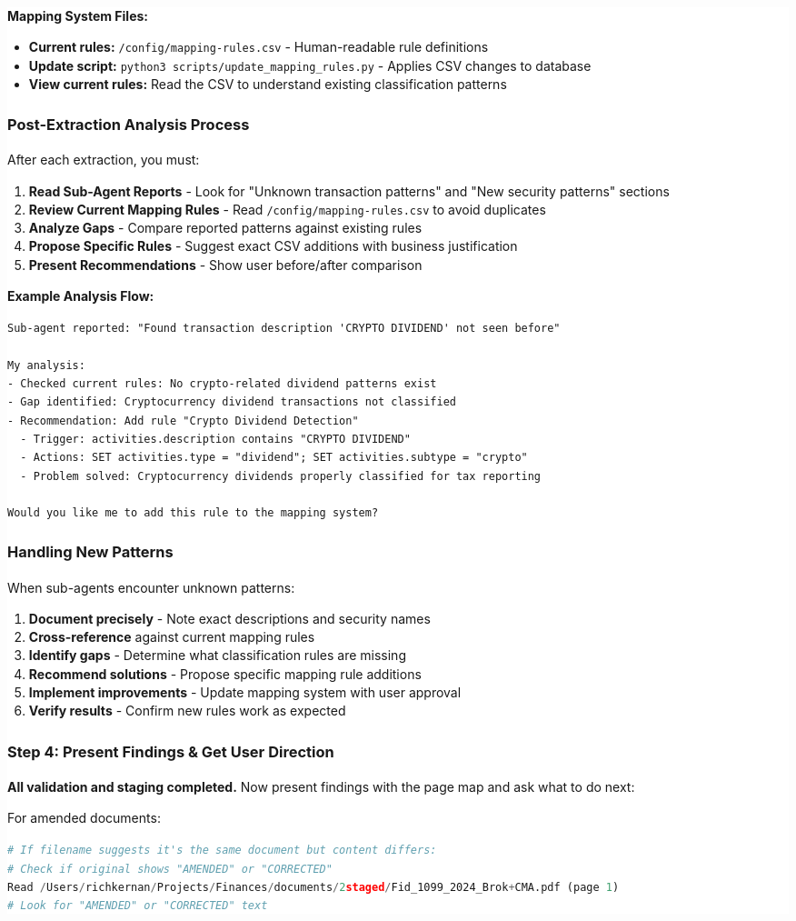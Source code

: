 **Mapping System Files:**
- **Current rules:** `/config/mapping-rules.csv` - Human-readable rule definitions
- **Update script:** `python3 scripts/update_mapping_rules.py` - Applies CSV changes to database
- **View current rules:** Read the CSV to understand existing classification patterns

### Post-Extraction Analysis Process

After each extraction, you must:

1. **Read Sub-Agent Reports** - Look for "Unknown transaction patterns" and "New security patterns" sections
2. **Review Current Mapping Rules** - Read `/config/mapping-rules.csv` to avoid duplicates
3. **Analyze Gaps** - Compare reported patterns against existing rules
4. **Propose Specific Rules** - Suggest exact CSV additions with business justification
5. **Present Recommendations** - Show user before/after comparison

**Example Analysis Flow:**
```
Sub-agent reported: "Found transaction description 'CRYPTO DIVIDEND' not seen before"

My analysis:
- Checked current rules: No crypto-related dividend patterns exist
- Gap identified: Cryptocurrency dividend transactions not classified
- Recommendation: Add rule "Crypto Dividend Detection"
  - Trigger: activities.description contains "CRYPTO DIVIDEND"
  - Actions: SET activities.type = "dividend"; SET activities.subtype = "crypto"
  - Problem solved: Cryptocurrency dividends properly classified for tax reporting

Would you like me to add this rule to the mapping system?
```

### Handling New Patterns
When sub-agents encounter unknown patterns:
1. **Document precisely** - Note exact descriptions and security names
2. **Cross-reference** against current mapping rules
3. **Identify gaps** - Determine what classification rules are missing
4. **Recommend solutions** - Propose specific mapping rule additions
5. **Implement improvements** - Update mapping system with user approval
6. **Verify results** - Confirm new rules work as expected

### Step 4: Present Findings & Get User Direction

**All validation and staging completed.** Now present findings with the page map and ask what to do next:

For amended documents:
```python
# If filename suggests it's the same document but content differs:
# Check if original shows "AMENDED" or "CORRECTED"
Read /Users/richkernan/Projects/Finances/documents/2staged/Fid_1099_2024_Brok+CMA.pdf (page 1)
# Look for "AMENDED" or "CORRECTED" text
```

